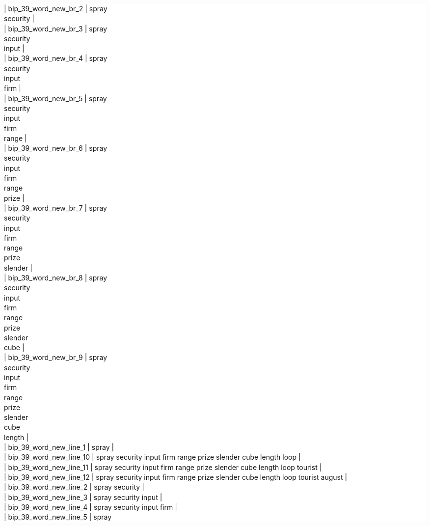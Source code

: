 | bip_39_word_new_br_2 | spray<br>security |  
| bip_39_word_new_br_3 | spray<br>security<br>input |  
| bip_39_word_new_br_4 | spray<br>security<br>input<br>firm |  
| bip_39_word_new_br_5 | spray<br>security<br>input<br>firm<br>range |  
| bip_39_word_new_br_6 | spray<br>security<br>input<br>firm<br>range<br>prize |  
| bip_39_word_new_br_7 | spray<br>security<br>input<br>firm<br>range<br>prize<br>slender |  
| bip_39_word_new_br_8 | spray<br>security<br>input<br>firm<br>range<br>prize<br>slender<br>cube |  
| bip_39_word_new_br_9 | spray<br>security<br>input<br>firm<br>range<br>prize<br>slender<br>cube<br>length |  
| bip_39_word_new_line_1 | spray |  
| bip_39_word_new_line_10 | spray
security
input
firm
range
prize
slender
cube
length
loop |  
| bip_39_word_new_line_11 | spray
security
input
firm
range
prize
slender
cube
length
loop
tourist |  
| bip_39_word_new_line_12 | spray
security
input
firm
range
prize
slender
cube
length
loop
tourist
august |  
| bip_39_word_new_line_2 | spray
security |  
| bip_39_word_new_line_3 | spray
security
input |  
| bip_39_word_new_line_4 | spray
security
input
firm |  
| bip_39_word_new_line_5 | spray